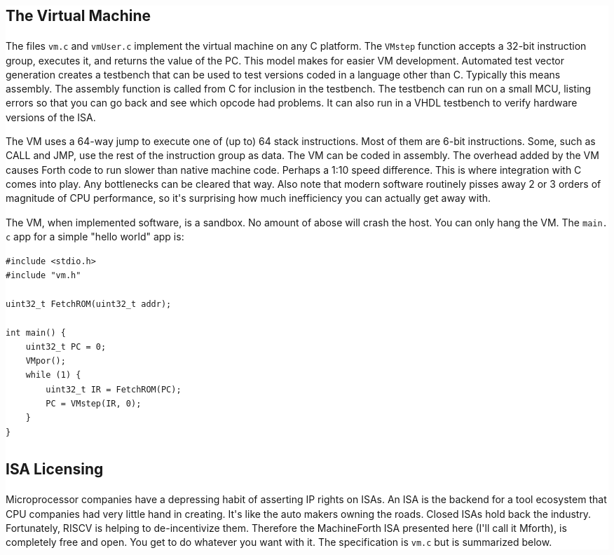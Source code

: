 ## The Virtual Machine

The files `vm.c` and `vmUser.c` implement the virtual machine on any C platform.
The `VMstep` function accepts a 32-bit instruction group, executes it, and returns the value of the PC.
This model makes for easier VM development.
Automated test vector generation creates a testbench that can be used to test versions coded in a language other than C.
Typically this means assembly. The assembly function is called from C for inclusion in the testbench.
The testbench can run on a small MCU, listing errors so that you can go back and see which opcode had problems.
It can also run in a VHDL testbench to verify hardware versions of the ISA.

The VM uses a 64-way jump to execute one of (up to) 64 stack instructions.
Most of them are 6-bit instructions. Some, such as CALL and JMP, use the rest of the instruction group as data.
The VM can be coded in assembly. The overhead added by the VM causes Forth code to run slower than native machine code.
Perhaps a 1:10 speed difference. This is where integration with C comes into play. Any bottlenecks can be cleared that way.
Also note that modern software routinely pisses away 2 or 3 orders of magnitude of CPU performance,
so it's surprising how much inefficiency you can actually get away with.

The VM, when implemented software, is a sandbox. No amount of abose will crash the host. You can only hang the VM.
The `main.c` app for a simple "hello world" app is:

```
#include <stdio.h>
#include "vm.h"

uint32_t FetchROM(uint32_t addr);

int main() {
    uint32_t PC = 0;
    VMpor();
    while (1) {
        uint32_t IR = FetchROM(PC);
        PC = VMstep(IR, 0);
    }
}
```

## ISA Licensing

Microprocessor companies have a depressing habit of asserting IP rights on ISAs.
An ISA is the backend for a tool ecosystem that CPU companies had very little hand in creating.
It's like the auto makers owning the roads.
Closed ISAs hold back the industry. Fortunately, RISCV is helping to de-incentivize them.
Therefore the MachineForth ISA presented here (I'll call it Mforth),
is completely free and open. You get to do whatever you want with it.
The specification is `vm.c` but is summarized below.
